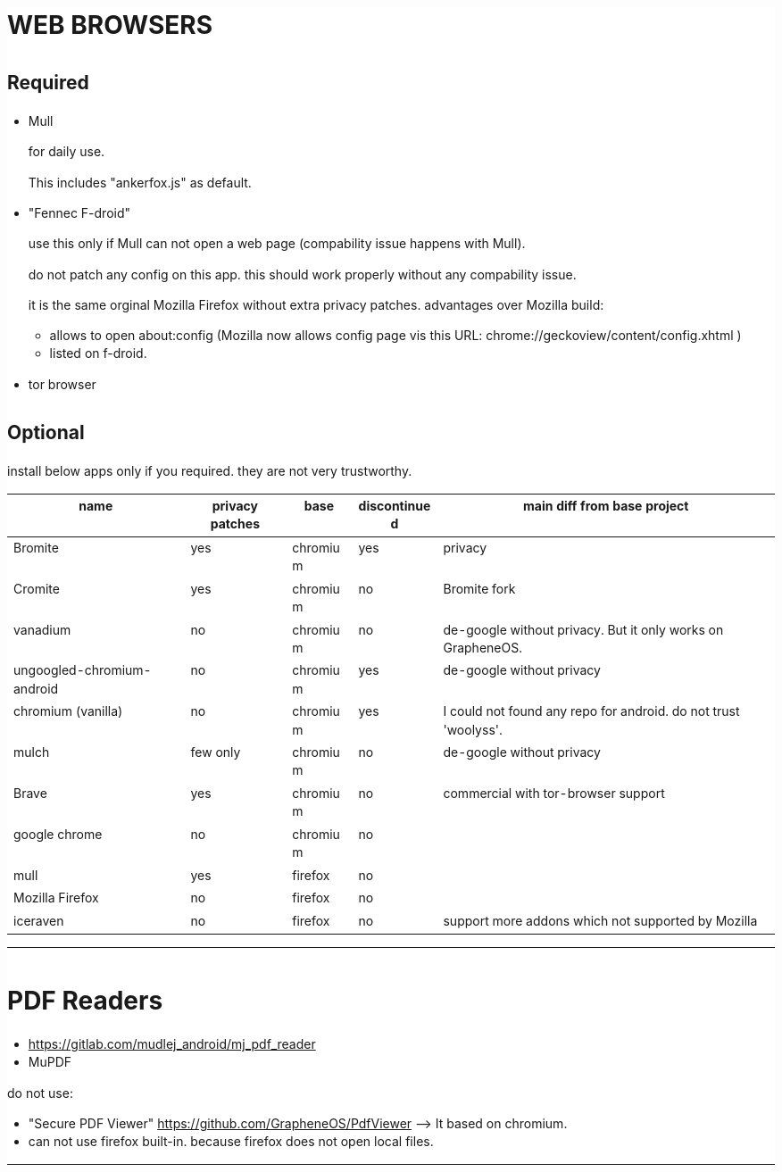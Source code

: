 # WEB BROWSERS

## Required

- Mull

  for daily use.

  This includes "ankerfox.js" as default.

- "Fennec F-droid"

  use this only if Mull can not open a web page (compability issue happens with Mull).

  do not patch any config on this app. this should work properly without any compability issue.

  it is the same orginal Mozilla Firefox without extra privacy patches. advantages over Mozilla build:
  - allows to open about:config (Mozilla now allows config page vis this URL: chrome://geckoview/content/config.xhtml )
  - listed on f-droid.

- tor browser

## Optional
install below apps only if you required. they are not very trustworthy.

| name                       | privacy patches | base     | discontinued | main diff from base project                                                |
|----------------------------|-----------------|----------|--------------|----------------------------------------------------------------------------|
| Bromite                    | yes             | chromium | yes          | privacy                                                                    |
| Cromite                    | yes             | chromium | no           | Bromite fork                                                               |
| vanadium                   | no              | chromium | no           | de-google without privacy. But it only works on GrapheneOS.                |
| ungoogled-chromium-android | no              | chromium | yes          | de-google without privacy                                                  |
| chromium (vanilla)         | no              | chromium | yes          | I could not found any repo for android. do not trust 'woolyss'.            |
| mulch                      | few only        | chromium | no           | de-google without privacy                                                  |
| Brave                      | yes             | chromium | no           | commercial with tor-browser support                                        |
| google chrome              | no              | chromium | no           |                                                                            |
| mull                       | yes             | firefox  | no           |                                                                            |
| Mozilla Firefox            | no              | firefox  | no           |                                                                            |
| iceraven                   | no              | firefox  | no           | support more addons which not supported by Mozilla                         |

---

# PDF Readers

- https://gitlab.com/mudlej_android/mj_pdf_reader
- MuPDF

do not use:
- "Secure PDF Viewer" https://github.com/GrapheneOS/PdfViewer --> It based on chromium.
- can not use firefox built-in. because firefox does not open local files.

---

